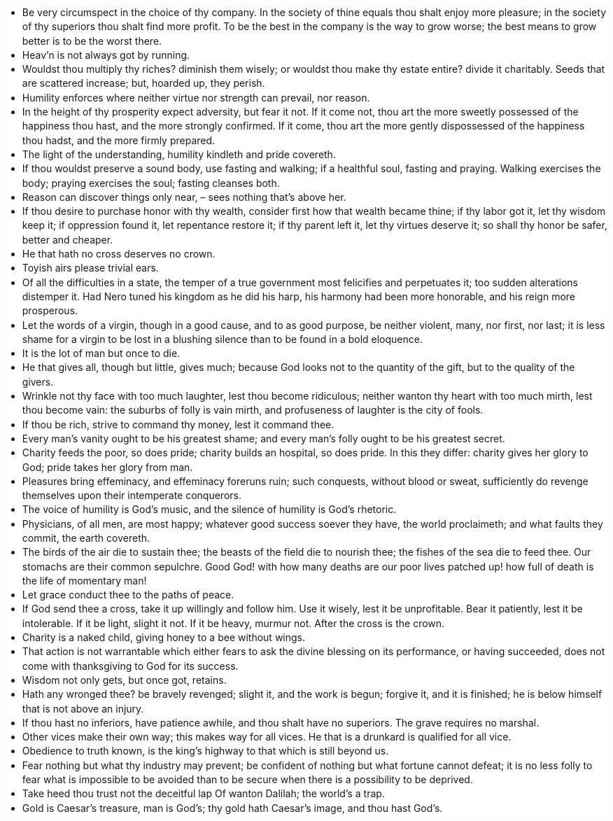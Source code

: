  - Be very circumspect in the choice of thy company. In the society of thine equals thou shalt enjoy more pleasure; in the society of thy superiors thou shalt find more profit. To be the best in the company is the way to grow worse; the best means to grow better is to be the worst there.
 - Heav’n is not always got by running.
 - Wouldst thou multiply thy riches? diminish them wisely; or wouldst thou make thy estate entire? divide it charitably. Seeds that are scattered increase; but, hoarded up, they perish.
 - Humility enforces where neither virtue nor strength can prevail, nor reason.
 - In the height of thy prosperity expect adversity, but fear it not. If it come not, thou art the more sweetly possessed of the happiness thou hast, and the more strongly confirmed. If it come, thou art the more gently dispossessed of the happiness thou hadst, and the more firmly prepared.
 - The light of the understanding, humility kindleth and pride covereth.
 - If thou wouldst preserve a sound body, use fasting and walking; if a healthful soul, fasting and praying. Walking exercises the body; praying exercises the soul; fasting cleanses both.
 - Reason can discover things only near, – sees nothing that’s above her.
 - If thou desire to purchase honor with thy wealth, consider first how that wealth became thine; if thy labor got it, let thy wisdom keep it; if oppression found it, let repentance restore it; if thy parent left it, let thy virtues deserve it; so shall thy honor be safer, better and cheaper.
 - He that hath no cross deserves no crown.
 - Toyish airs please trivial ears.
 - Of all the difficulties in a state, the temper of a true government most felicifies and perpetuates it; too sudden alterations distemper it. Had Nero tuned his kingdom as he did his harp, his harmony had been more honorable, and his reign more prosperous.
 - Let the words of a virgin, though in a good cause, and to as good purpose, be neither violent, many, nor first, nor last; it is less shame for a virgin to be lost in a blushing silence than to be found in a bold eloquence.
 - It is the lot of man but once to die.
 - He that gives all, though but little, gives much; because God looks not to the quantity of the gift, but to the quality of the givers.
 - Wrinkle not thy face with too much laughter, lest thou become ridiculous; neither wanton thy heart with too much mirth, lest thou become vain: the suburbs of folly is vain mirth, and profuseness of laughter is the city of fools.
 - If thou be rich, strive to command thy money, lest it command thee.
 - Every man’s vanity ought to be his greatest shame; and every man’s folly ought to be his greatest secret.
 - Charity feeds the poor, so does pride; charity builds an hospital, so does pride. In this they differ: charity gives her glory to God; pride takes her glory from man.
 - Pleasures bring effeminacy, and effeminacy foreruns ruin; such conquests, without blood or sweat, sufficiently do revenge themselves upon their intemperate conquerors.
 - The voice of humility is God’s music, and the silence of humility is God’s rhetoric.
 - Physicians, of all men, are most happy; whatever good success soever they have, the world proclaimeth; and what faults they commit, the earth covereth.
 - The birds of the air die to sustain thee; the beasts of the field die to nourish thee; the fishes of the sea die to feed thee. Our stomachs are their common sepulchre. Good God! with how many deaths are our poor lives patched up! how full of death is the life of momentary man!
 - Let grace conduct thee to the paths of peace.
 - If God send thee a cross, take it up willingly and follow him. Use it wisely, lest it be unprofitable. Bear it patiently, lest it be intolerable. If it be light, slight it not. If it be heavy, murmur not. After the cross is the crown.
 - Charity is a naked child, giving honey to a bee without wings.
 - That action is not warrantable which either fears to ask the divine blessing on its performance, or having succeeded, does not come with thanksgiving to God for its success.
 - Wisdom not only gets, but once got, retains.
 - Hath any wronged thee? be bravely revenged; slight it, and the work is begun; forgive it, and it is finished; he is below himself that is not above an injury.
 - If thou hast no inferiors, have patience awhile, and thou shalt have no superiors. The grave requires no marshal.
 - Other vices make their own way; this makes way for all vices. He that is a drunkard is qualified for all vice.
 - Obedience to truth known, is the king’s highway to that which is still beyond us.
 - Fear nothing but what thy industry may prevent; be confident of nothing but what fortune cannot defeat; it is no less folly to fear what is impossible to be avoided than to be secure when there is a possibility to be deprived.
 - Take heed thou trust not the deceitful lap Of wanton Dalilah; the world’s a trap.
 - Gold is Caesar’s treasure, man is God’s; thy gold hath Caesar’s image, and thou hast God’s.